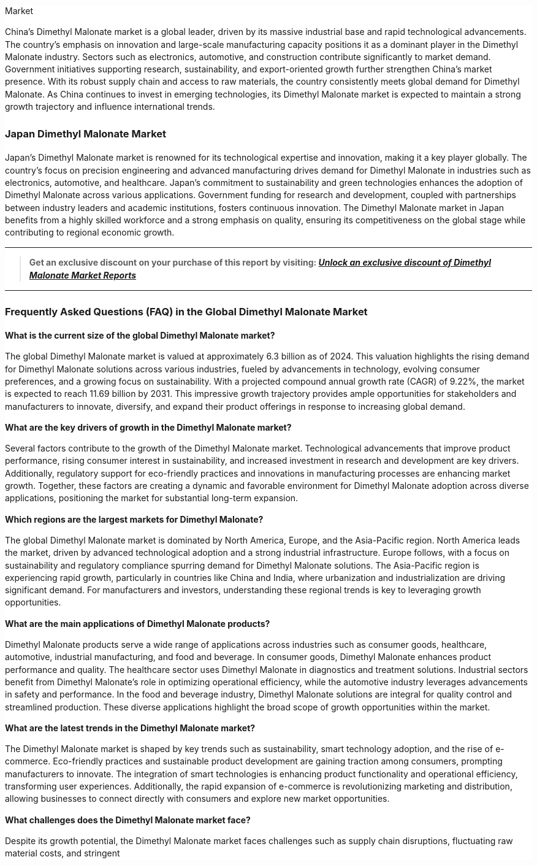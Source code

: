 Market</h3><p>China&rsquo;s Dimethyl Malonate market is a global leader, driven by its massive industrial base and rapid technological advancements. The country&rsquo;s emphasis on innovation and large-scale manufacturing capacity positions it as a dominant player in the Dimethyl Malonate industry. Sectors such as electronics, automotive, and construction contribute significantly to market demand. Government initiatives supporting research, sustainability, and export-oriented growth further strengthen China&rsquo;s market presence. With its robust supply chain and access to raw materials, the country consistently meets global demand for Dimethyl Malonate. As China continues to invest in emerging technologies, its Dimethyl Malonate market is expected to maintain a strong growth trajectory and influence international trends.</p><h3>Japan Dimethyl Malonate Market</h3><p>Japan&rsquo;s Dimethyl Malonate market is renowned for its technological expertise and innovation, making it a key player globally. The country&rsquo;s focus on precision engineering and advanced manufacturing drives demand for Dimethyl Malonate in industries such as electronics, automotive, and healthcare. Japan&rsquo;s commitment to sustainability and green technologies enhances the adoption of Dimethyl Malonate across various applications. Government funding for research and development, coupled with partnerships between industry leaders and academic institutions, fosters continuous innovation. The Dimethyl Malonate market in Japan benefits from a highly skilled workforce and a strong emphasis on quality, ensuring its competitiveness on the global stage while contributing to regional economic growth.</p><hr /><blockquote><p><strong>Get an exclusive discount on your purchase of this report by visiting: <em><a href="://marketresearchpulse.com/ask-for-discount/125331?utm_source=Github&amp;utm_medium=025">Unlock an exclusive discount of Dimethyl Malonate Market Reports</a></em>&nbsp;</strong></p></blockquote><hr /><h3>Frequently Asked Questions (FAQ) in the Global Dimethyl Malonate Market</h3><p><strong>What is the current size of the global Dimethyl Malonate market?</strong></p><p>The global Dimethyl Malonate market is valued at approximately 6.3 billion as of 2024. This valuation highlights the rising demand for Dimethyl Malonate solutions across various industries, fueled by advancements in technology, evolving consumer preferences, and a growing focus on sustainability. With a projected compound annual growth rate (CAGR) of 9.22%, the market is expected to reach 11.69 billion by 2031. This impressive growth trajectory provides ample opportunities for stakeholders and manufacturers to innovate, diversify, and expand their product offerings in response to increasing global demand.</p><p><strong>What are the key drivers of growth in the Dimethyl Malonate market?</strong></p><p>Several factors contribute to the growth of the Dimethyl Malonate market. Technological advancements that improve product performance, rising consumer interest in sustainability, and increased investment in research and development are key drivers. Additionally, regulatory support for eco-friendly practices and innovations in manufacturing processes are enhancing market growth. Together, these factors are creating a dynamic and favorable environment for Dimethyl Malonate adoption across diverse applications, positioning the market for substantial long-term expansion.</p><p><strong>Which regions are the largest markets for Dimethyl Malonate?</strong></p><p>The global Dimethyl Malonate market is dominated by North America, Europe, and the Asia-Pacific region. North America leads the market, driven by advanced technological adoption and a strong industrial infrastructure. Europe follows, with a focus on sustainability and regulatory compliance spurring demand for Dimethyl Malonate solutions. The Asia-Pacific region is experiencing rapid growth, particularly in countries like China and India, where urbanization and industrialization are driving significant demand. For manufacturers and investors, understanding these regional trends is key to leveraging growth opportunities.</p><p><strong>What are the main applications of Dimethyl Malonate products?</strong></p><p>Dimethyl Malonate products serve a wide range of applications across industries such as consumer goods, healthcare, automotive, industrial manufacturing, and food and beverage. In consumer goods, Dimethyl Malonate enhances product performance and quality. The healthcare sector uses Dimethyl Malonate in diagnostics and treatment solutions. Industrial sectors benefit from Dimethyl Malonate&rsquo;s role in optimizing operational efficiency, while the automotive industry leverages advancements in safety and performance. In the food and beverage industry, Dimethyl Malonate solutions are integral for quality control and streamlined production. These diverse applications highlight the broad scope of growth opportunities within the market.</p><p><strong>What are the latest trends in the Dimethyl Malonate market?</strong></p><p>The Dimethyl Malonate market is shaped by key trends such as sustainability, smart technology adoption, and the rise of e-commerce. Eco-friendly practices and sustainable product development are gaining traction among consumers, prompting manufacturers to innovate. The integration of smart technologies is enhancing product functionality and operational efficiency, transforming user experiences. Additionally, the rapid expansion of e-commerce is revolutionizing marketing and distribution, allowing businesses to connect directly with consumers and explore new market opportunities.</p><p><strong>What challenges does the Dimethyl Malonate market face?</strong></p><p>Despite its growth potential, the Dimethyl Malonate market faces challenges such as supply chain disruptions, fluctuating raw material costs, and stringent
